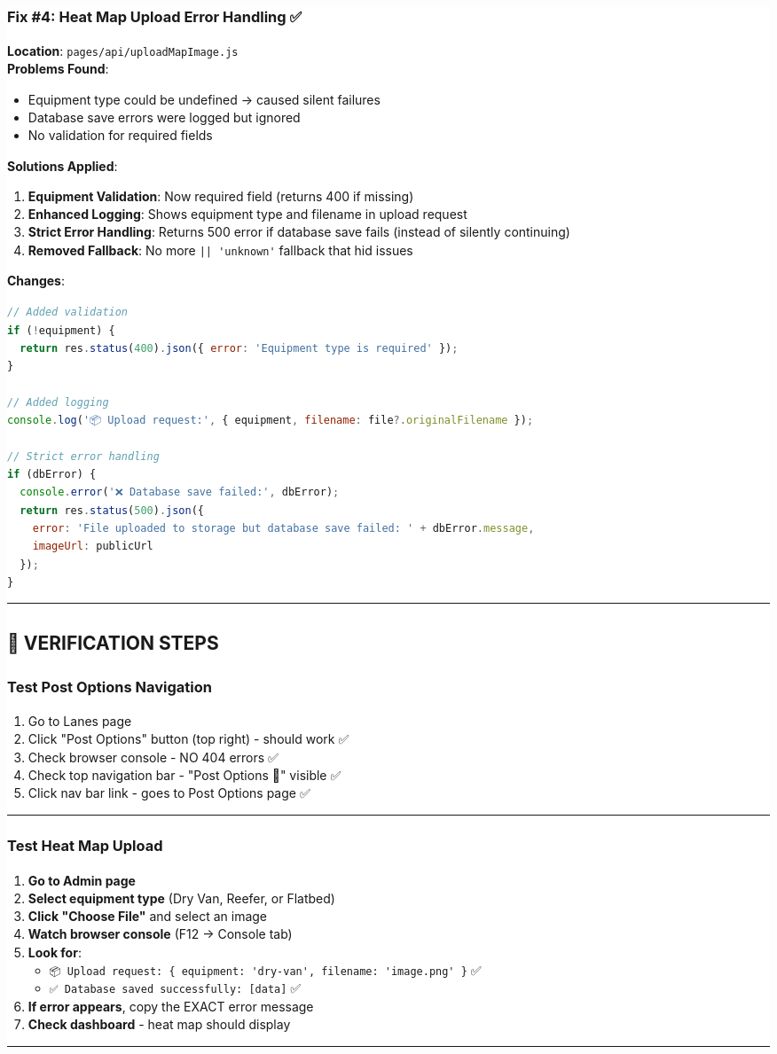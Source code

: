 ### **Fix #4: Heat Map Upload Error Handling** ✅
**Location**: `pages/api/uploadMapImage.js`  
**Problems Found**:
- Equipment type could be undefined → caused silent failures
- Database save errors were logged but ignored
- No validation for required fields

**Solutions Applied**:
1. **Equipment Validation**: Now required field (returns 400 if missing)
2. **Enhanced Logging**: Shows equipment type and filename in upload request
3. **Strict Error Handling**: Returns 500 error if database save fails (instead of silently continuing)
4. **Removed Fallback**: No more `|| 'unknown'` fallback that hid issues

**Changes**:
```javascript
// Added validation
if (!equipment) {
  return res.status(400).json({ error: 'Equipment type is required' });
}

// Added logging
console.log('📦 Upload request:', { equipment, filename: file?.originalFilename });

// Strict error handling
if (dbError) {
  console.error('❌ Database save failed:', dbError);
  return res.status(500).json({ 
    error: 'File uploaded to storage but database save failed: ' + dbError.message,
    imageUrl: publicUrl
  });
}
```

---

## 🧪 VERIFICATION STEPS

### **Test Post Options Navigation**
1. Go to Lanes page
2. Click "Post Options" button (top right) - should work ✅
3. Check browser console - NO 404 errors ✅
4. Check top navigation bar - "Post Options 🎯" visible ✅
5. Click nav bar link - goes to Post Options page ✅

---

### **Test Heat Map Upload**
1. **Go to Admin page**
2. **Select equipment type** (Dry Van, Reefer, or Flatbed)
3. **Click "Choose File"** and select an image
4. **Watch browser console** (F12 → Console tab)
5. **Look for**:
   - `📦 Upload request: { equipment: 'dry-van', filename: 'image.png' }` ✅
   - `✅ Database saved successfully: [data]` ✅
6. **If error appears**, copy the EXACT error message
7. **Check dashboard** - heat map should display

---
